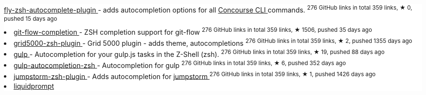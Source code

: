   <a href="https://github.com/Sbodiu-pivotal/fly-zsh-autocomplete-plugin">
   fly-zsh-autocomplete-plugin
  </a>
  - adds autocompletion options for all
  <a href="http://concourse.ci/fly-cli.html">
   Concourse CLI
  </a>
  commands.
  <sup>
   276 GitHub links in total 359 links, &#9733 0, pushed 15 days ago
  </sup>
 </li>
 <li>
  <a href="https://github.com/bobthecow/git-flow-completion">
   git-flow-completion
  </a>
  - ZSH completion support for git-flow
  <sup>
   276 GitHub links in total 359 links, &#9733 1506, pushed 35 days ago
  </sup>
 </li>
 <li>
  <a href="https://github.com/pmorillon/grid5000-zsh-plugin">
   grid5000-zsh-plugin
  </a>
  - Grid 5000 plugin - adds theme, autocompletions
  <sup>
   276 GitHub links in total 359 links, &#9733 2, pushed 1355 days ago
  </sup>
 </li>
 <li>
  <a href="https://github.com/akoenig/gulp.plugin.zsh">
   gulp
  </a>
  - Autocompletion for your gulp.js tasks in the Z-Shell (zsh).
  <sup>
   276 GitHub links in total 359 links, &#9733 19, pushed 88 days ago
  </sup>
 </li>
 <li>
  <a href="https://github.com/srijanshetty/gulp-autocompletion-zsh">
   gulp-autocompletion-zsh
  </a>
  - Autocompletion for gulp
  <sup>
   276 GitHub links in total 359 links, &#9733 6, pushed 352 days ago
  </sup>
 </li>
 <li>
  <a href="https://github.com/netresearch/jumpstorm-zsh-plugin">
   jumpstorm-zsh-plugin
  </a>
  - Adds autocompletion for
  <a href="https://github.com/netresearch/jumpstorm">
   jumpstorm
  </a>
  <sup>
   276 GitHub links in total 359 links, &#9733 1, pushed 1426 days ago
  </sup>
 </li>
 <li>
  <a href="https://github.com/nojhan/liquidprompt">
   liquidprompt
  </a>